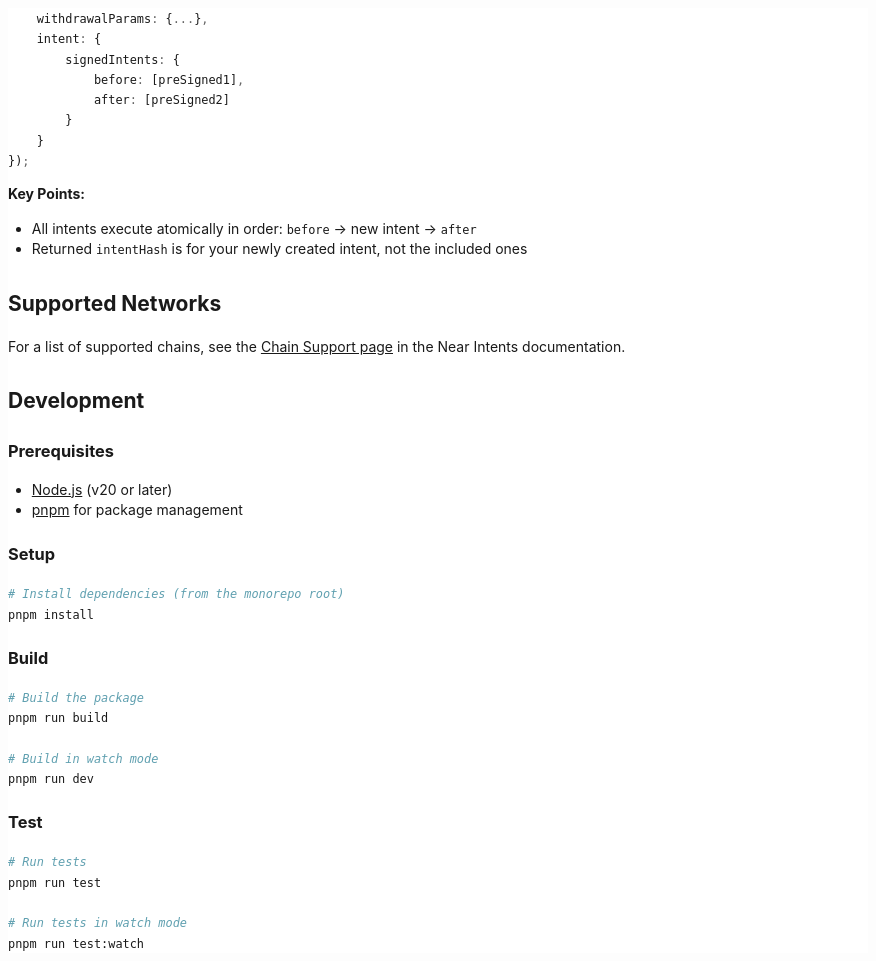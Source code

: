 ```typescript
    withdrawalParams: {...},
    intent: {
        signedIntents: {
            before: [preSigned1],
            after: [preSigned2]
        }
    }
});
```

**Key Points:**
- All intents execute atomically in order: `before` → new intent → `after`
- Returned `intentHash` is for your newly created intent, not the included ones

## Supported Networks

For a list of supported chains, see
the [Chain Support page](https://docs.near-intents.org/near-intents/chain-address-support) in the Near Intents
documentation.

## Development

### Prerequisites

- [Node.js](https://nodejs.org/) (v20 or later)
- [pnpm](https://pnpm.io/) for package management

### Setup

```bash
# Install dependencies (from the monorepo root)
pnpm install
```

### Build

```bash
# Build the package
pnpm run build

# Build in watch mode
pnpm run dev
```

### Test

```bash
# Run tests
pnpm run test

# Run tests in watch mode  
pnpm run test:watch
```
